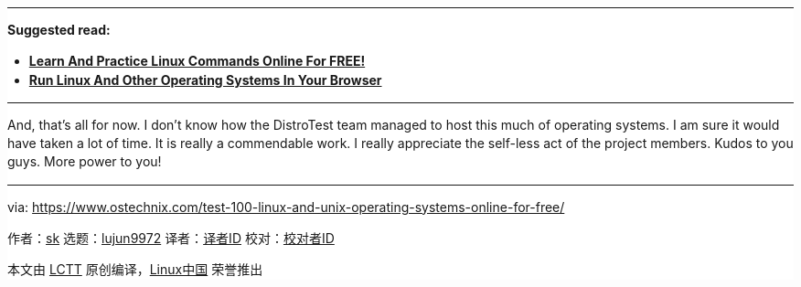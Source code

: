 * * *

**Suggested read:**

  * [**Learn And Practice Linux Commands Online For FREE!**][9]
  * [**Run Linux And Other Operating Systems In Your Browser**][10]



* * *

And, that’s all for now. I don’t know how the DistroTest team managed to host this much of operating systems. I am sure it would have taken a lot of time. It is really a commendable work. I really appreciate the self-less act of the project members. Kudos to you guys. More power to you!

--------------------------------------------------------------------------------

via: https://www.ostechnix.com/test-100-linux-and-unix-operating-systems-online-for-free/

作者：[sk][a]
选题：[lujun9972][b]
译者：[译者ID](https://github.com/译者ID)
校对：[校对者ID](https://github.com/校对者ID)

本文由 [LCTT](https://github.com/LCTT/TranslateProject) 原创编译，[Linux中国](https://linux.cn/) 荣誉推出

[a]: https://www.ostechnix.com/author/sk/
[b]: https://github.com/lujun9972
[1]: https://www.ostechnix.com/wp-content/uploads/2018/07/test-Linux-and-Unix-online-686x340.jpg
[2]: https://www.ostechnix.com/osboxes-free-unixlinux-virtual-machines-for-vmware-and-virtualbox/
[3]: https://distrotest.net/
[4]: https://www.ostechnix.com/wp-content/uploads/2018/07/Distrotest-5.png
[5]: https://www.ostechnix.com/wp-content/uploads/2018/07/Distrotest-1.png
[6]: https://www.ostechnix.com/wp-content/uploads/2018/07/Distrotest-2.png
[7]: https://www.ostechnix.com/wp-content/uploads/2018/07/Distrotest-3.png
[8]: https://www.ostechnix.com/wp-content/uploads/2018/07/Distrotest-4-1.png
[9]: https://www.ostechnix.com/learn-and-practice-linux-commands-online-for-free/
[10]: https://www.ostechnix.com/run-linux-operating-systems-browser/


[#]: collector: (lujun9972)
[#]: translator: (0x996 is translating)
[#]: reviewer: ( )
[#]: publisher: ( )
[#]: url: ( )
[#]: subject: (Test 200+ Linux And Unix Operating Systems Online For Free)
[#]: via: (https://www.ostechnix.com/test-100-linux-and-unix-operating-systems-online-for-free/)
[#]: author: (sk https://www.ostechnix.com/author/sk/)